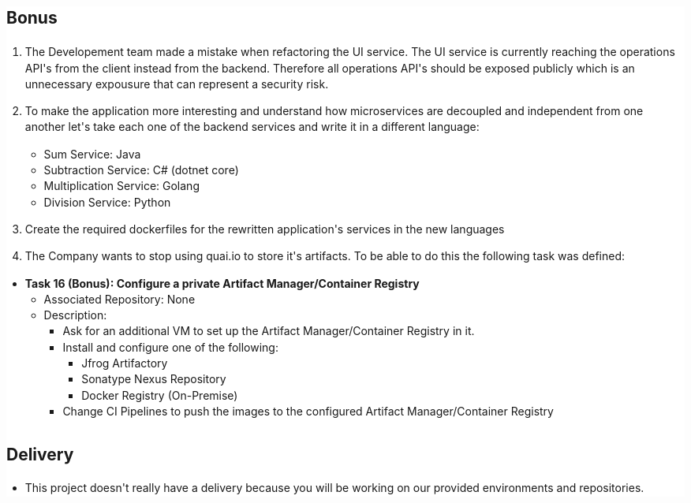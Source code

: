 ## Bonus

1. The Developement team made a mistake when refactoring the UI service. The UI service is currently reaching the operations API's from the client instead from the backend. Therefore all operations API's should be exposed publicly which is an unnecessary expousure that can represent a security risk.

2. To make the application more interesting and understand how microservices are decoupled and independent from one another let's take each one of the backend services and write it in a different language:
   - Sum Service: Java
   - Subtraction Service: C# (dotnet core)
   - Multiplication Service: Golang
   - Division Service: Python

3. Create the required dockerfiles for the rewritten application's services in the new languages

4. The Company wants to stop using quai.io to store it's artifacts. To be able to do this the following task was defined:
  - **Task 16 (Bonus): Configure a private Artifact Manager/Container Registry**
    - Associated Repository: None
    - Description:
      - Ask for an additional VM to set up the Artifact Manager/Container Registry in it.
      - Install and configure one of the following:
        - Jfrog Artifactory
        - Sonatype Nexus Repository
        - Docker Registry (On-Premise)
      - Change CI Pipelines to push the images to the configured Artifact Manager/Container Registry

## Delivery

- This project doesn't really have a delivery because you will be working on our provided environments and repositories.